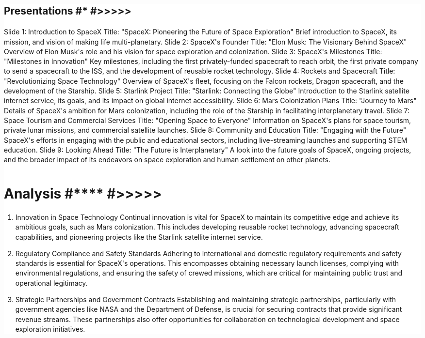 ## Presentations #* #>>>>>

Slide 1: Introduction to SpaceX
Title: "SpaceX: Pioneering the Future of Space Exploration"
Brief introduction to SpaceX, its mission, and vision of making life multi-planetary.
Slide 2: SpaceX's Founder
Title: "Elon Musk: The Visionary Behind SpaceX"
Overview of Elon Musk's role and his vision for space exploration and colonization.
Slide 3: SpaceX's Milestones
Title: "Milestones in Innovation"
Key milestones, including the first privately-funded spacecraft to reach orbit, the first private company to send a spacecraft to the ISS, and the development of reusable rocket technology.
Slide 4: Rockets and Spacecraft
Title: "Revolutionizing Space Technology"
Overview of SpaceX's fleet, focusing on the Falcon rockets, Dragon spacecraft, and the development of the Starship.
Slide 5: Starlink Project
Title: "Starlink: Connecting the Globe"
Introduction to the Starlink satellite internet service, its goals, and its impact on global internet accessibility.
Slide 6: Mars Colonization Plans
Title: "Journey to Mars"
Details of SpaceX's ambition for Mars colonization, including the role of the Starship in facilitating interplanetary travel.
Slide 7: Space Tourism and Commercial Services
Title: "Opening Space to Everyone"
Information on SpaceX's plans for space tourism, private lunar missions, and commercial satellite launches.
Slide 8: Community and Education
Title: "Engaging with the Future"
SpaceX's efforts in engaging with the public and educational sectors, including live-streaming launches and supporting STEM education.
Slide 9: Looking Ahead
Title: "The Future is Interplanetary"
A look into the future goals of SpaceX, ongoing projects, and the broader impact of its endeavors on space exploration and human settlement on other planets.

# Analysis #**** #>>>>>

1. Innovation in Space Technology
Continual innovation is vital for SpaceX to maintain its competitive edge and achieve its ambitious goals, such as Mars colonization. This includes developing reusable rocket technology, advancing spacecraft capabilities, and pioneering projects like the Starlink satellite internet service.

2. Regulatory Compliance and Safety Standards
Adhering to international and domestic regulatory requirements and safety standards is essential for SpaceX's operations. This encompasses obtaining necessary launch licenses, complying with environmental regulations, and ensuring the safety of crewed missions, which are critical for maintaining public trust and operational legitimacy.

3. Strategic Partnerships and Government Contracts
Establishing and maintaining strategic partnerships, particularly with government agencies like NASA and the Department of Defense, is crucial for securing contracts that provide significant revenue streams. These partnerships also offer opportunities for collaboration on technological development and space exploration initiatives.
